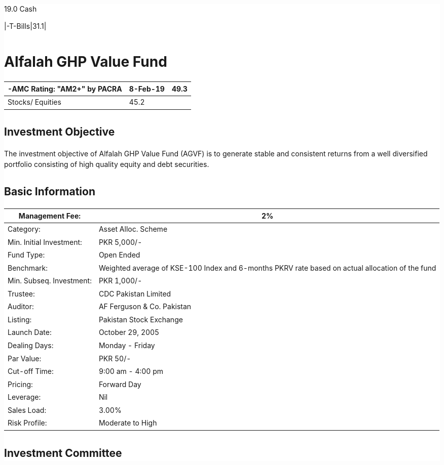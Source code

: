 19.0 Cash

|-T-Bills|31.1|

# Alfalah GHP Value Fund

| -AMC Rating: "AM2+" by PACRA | 8-Feb-19 | 49.3 |
| ---------------------------- | -------- | ---- |
| Stocks/ Equities             | 45.2     |

## Investment Objective

The investment objective of Alfalah GHP Value Fund (AGVF) is to generate stable and consistent returns from a well diversified portfolio consisting of high quality equity and debt securities.

## Basic Information

| Management Fee:          | 2%                                                                                              |
| ------------------------ | ----------------------------------------------------------------------------------------------- |
| Category:                | Asset Alloc. Scheme                                                                             |
| Min. Initial Investment: | PKR 5,000/-                                                                                     |
| Fund Type:               | Open Ended                                                                                      |
| Benchmark:               | Weighted average of KSE-100 Index and 6-months PKRV rate based on actual allocation of the fund |
| Min. Subseq. Investment: | PKR 1,000/-                                                                                     |
| Trustee:                 | CDC Pakistan Limited                                                                            |
| Auditor:                 | AF Ferguson & Co. Pakistan                                                                      |
| Listing:                 | Pakistan Stock Exchange                                                                         |
| Launch Date:             | October 29, 2005                                                                                |
| Dealing Days:            | Monday - Friday                                                                                 |
| Par Value:               | PKR 50/-                                                                                        |
| Cut-off Time:            | 9:00 am - 4:00 pm                                                                               |
| Pricing:                 | Forward Day                                                                                     |
| Leverage:                | Nil                                                                                             |
| Sales Load:              | 3.00%                                                                                           |
| Risk Profile:            | Moderate to High                                                                                |

## Investment Committee

